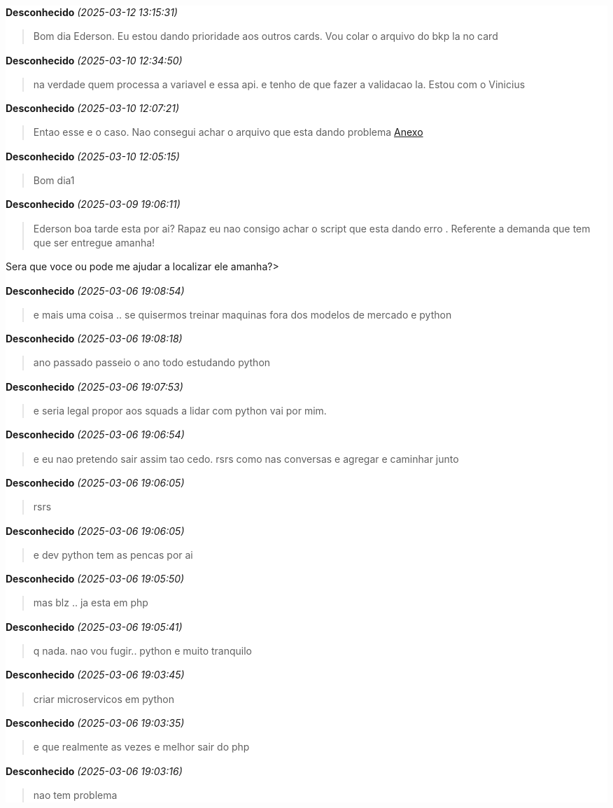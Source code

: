 **Desconhecido** _(2025-03-12 13:15:31)_
> Bom dia Ederson. Eu estou dando prioridade aos outros cards.
Vou colar o arquivo do bkp la no card

**Desconhecido** _(2025-03-10 12:34:50)_
> na verdade quem processa a variavel e essa api. e tenho de que fazer a validacao la.
Estou com o Vinicius

**Desconhecido** _(2025-03-10 12:07:21)_
> Entao esse e o caso. Nao consegui achar o arquivo que esta dando problema
[Anexo](https://cdn.discordapp.com/attachments/1308500919608147978/1348628293888249917/2f911048-653b-41c3-a41d-4c6f2d275a46.png?ex=0&is=67fa03b3&hm=bebef0d7dc33cadd3a3f0fab0a8d92f7506e7e345f2be6c5880784aba9650d94&uc=dp&)

**Desconhecido** _(2025-03-10 12:05:15)_
> Bom dia1

**Desconhecido** _(2025-03-09 19:06:11)_
> Ederson boa tarde esta por ai?
Rapaz eu nao consigo achar o script que esta dando erro . Referente a demanda que tem que ser entregue amanha!

Sera que  voce ou pode me ajudar a localizar ele amanha?>

**Desconhecido** _(2025-03-06 19:08:54)_
> e mais uma coisa .. se quisermos treinar maquinas fora dos modelos de mercado
e python

**Desconhecido** _(2025-03-06 19:08:18)_
> ano passado passeio o ano todo estudando python

**Desconhecido** _(2025-03-06 19:07:53)_
> e seria legal propor aos squads a lidar com python
vai por mim.

**Desconhecido** _(2025-03-06 19:06:54)_
> e eu nao pretendo sair assim tao cedo. rsrs
como nas conversas e agregar e caminhar junto

**Desconhecido** _(2025-03-06 19:06:05)_
> rsrs

**Desconhecido** _(2025-03-06 19:06:05)_
> e dev python tem as pencas por ai

**Desconhecido** _(2025-03-06 19:05:50)_
> mas blz .. ja esta em php

**Desconhecido** _(2025-03-06 19:05:41)_
> q nada. nao vou fugir.. python e muito tranquilo

**Desconhecido** _(2025-03-06 19:03:45)_
> criar microservicos em python

**Desconhecido** _(2025-03-06 19:03:35)_
> e que realmente as vezes e melhor sair do php

**Desconhecido** _(2025-03-06 19:03:16)_
> nao tem problema
